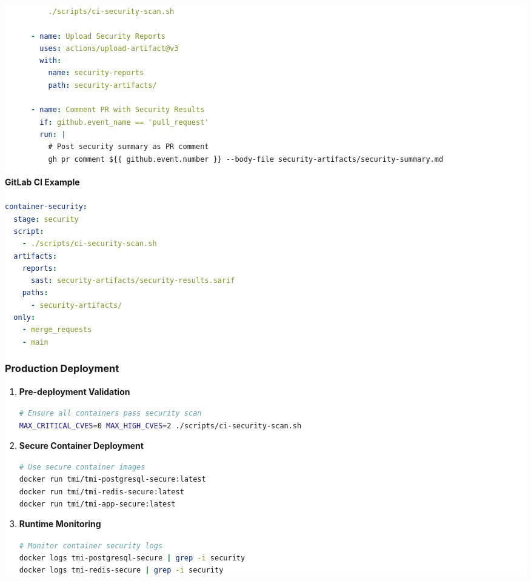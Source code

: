 ```yaml
          ./scripts/ci-security-scan.sh
          
      - name: Upload Security Reports
        uses: actions/upload-artifact@v3
        with:
          name: security-reports
          path: security-artifacts/
          
      - name: Comment PR with Security Results
        if: github.event_name == 'pull_request'
        run: |
          # Post security summary as PR comment
          gh pr comment ${{ github.event.number }} --body-file security-artifacts/security-summary.md
```

#### GitLab CI Example

```yaml
container-security:
  stage: security
  script:
    - ./scripts/ci-security-scan.sh
  artifacts:
    reports:
      sast: security-artifacts/security-results.sarif
    paths:
      - security-artifacts/
  only:
    - merge_requests
    - main
```

### Production Deployment

1. **Pre-deployment Validation**
   ```bash
   # Ensure all containers pass security scan
   MAX_CRITICAL_CVES=0 MAX_HIGH_CVES=2 ./scripts/ci-security-scan.sh
   ```

2. **Secure Container Deployment**
   ```bash
   # Use secure container images
   docker run tmi/tmi-postgresql-secure:latest
   docker run tmi/tmi-redis-secure:latest
   docker run tmi/tmi-app-secure:latest
   ```

3. **Runtime Monitoring**
   ```bash
   # Monitor container security logs
   docker logs tmi-postgresql-secure | grep -i security
   docker logs tmi-redis-secure | grep -i security
   ```

